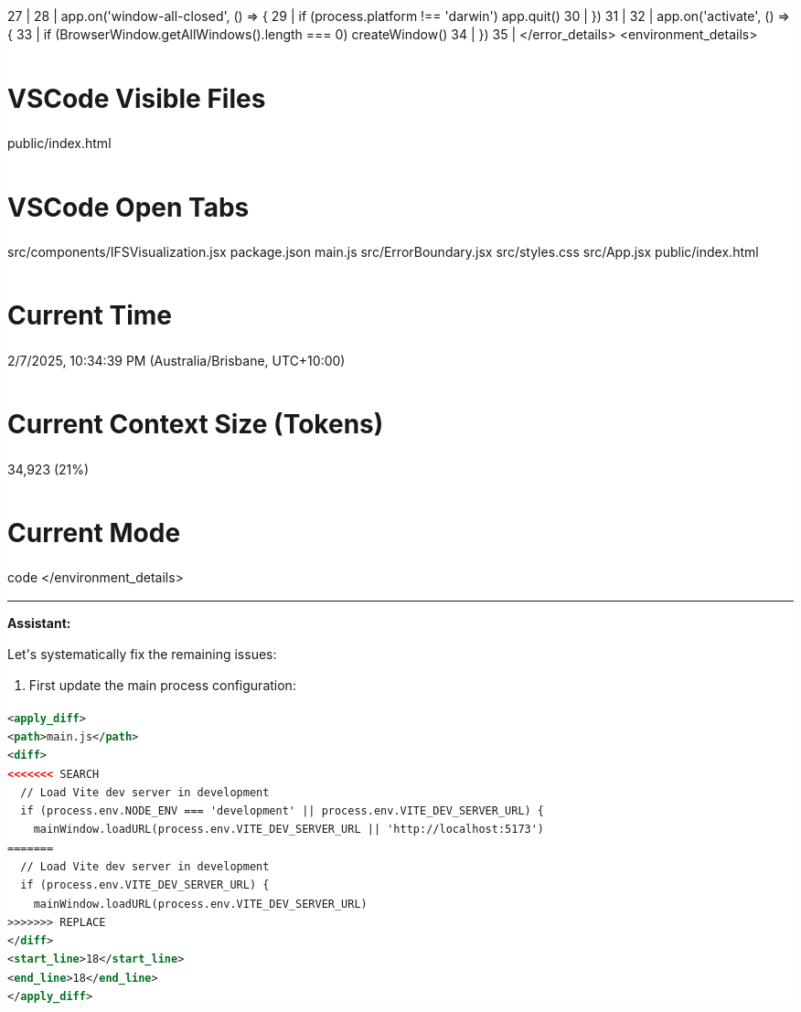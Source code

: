 27 | 
28 | app.on('window-all-closed', () => {
29 |   if (process.platform !== 'darwin') app.quit()
30 | })
31 | 
32 | app.on('activate', () => {
33 |   if (BrowserWindow.getAllWindows().length === 0) createWindow()
34 | })
35 | 
</error_details>
<environment_details>
# VSCode Visible Files
public/index.html

# VSCode Open Tabs
src/components/IFSVisualization.jsx
package.json
main.js
src/ErrorBoundary.jsx
src/styles.css
src/App.jsx
public/index.html

# Current Time
2/7/2025, 10:34:39 PM (Australia/Brisbane, UTC+10:00)

# Current Context Size (Tokens)
34,923 (21%)

# Current Mode
code
</environment_details>

---

**Assistant:**

Let's systematically fix the remaining issues:

1. First update the main process configuration:

```xml
<apply_diff>
<path>main.js</path>
<diff>
<<<<<<< SEARCH
  // Load Vite dev server in development
  if (process.env.NODE_ENV === 'development' || process.env.VITE_DEV_SERVER_URL) {
    mainWindow.loadURL(process.env.VITE_DEV_SERVER_URL || 'http://localhost:5173')
=======
  // Load Vite dev server in development
  if (process.env.VITE_DEV_SERVER_URL) {
    mainWindow.loadURL(process.env.VITE_DEV_SERVER_URL)
>>>>>>> REPLACE
</diff>
<start_line>18</start_line>
<end_line>18</end_line>
</apply_diff>
```
